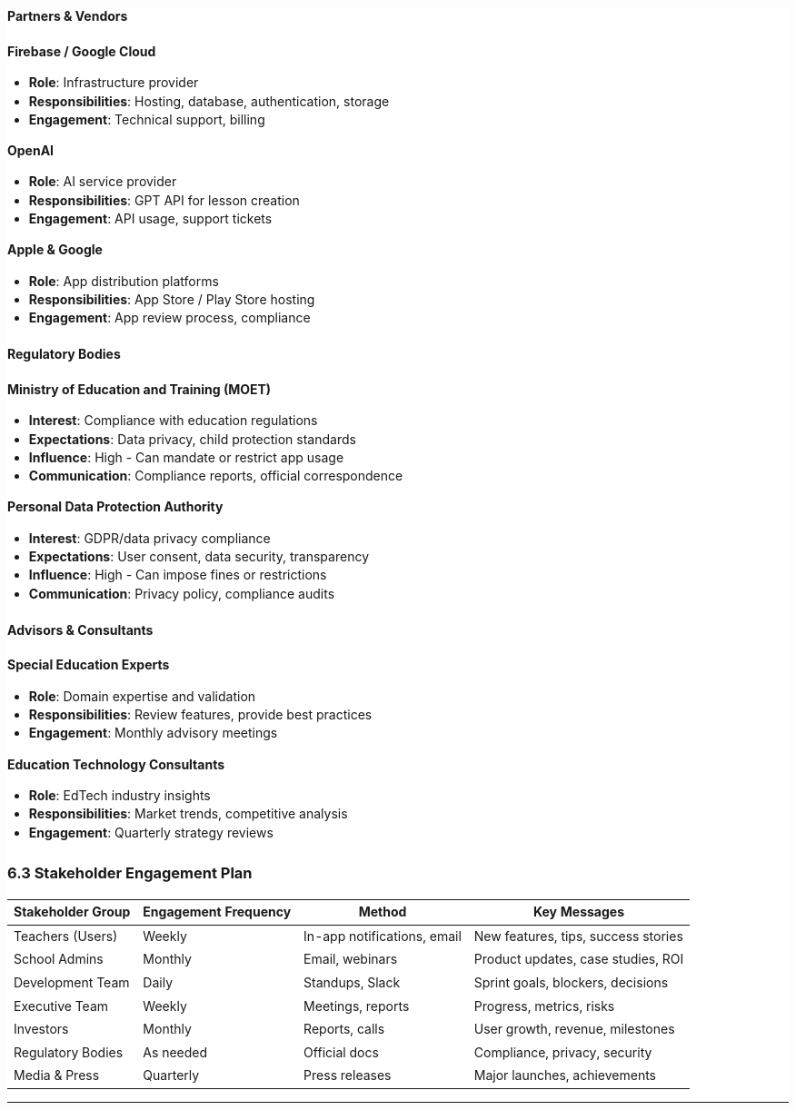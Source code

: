 #### Partners & Vendors

**Firebase / Google Cloud**

- **Role**: Infrastructure provider
- **Responsibilities**: Hosting, database, authentication, storage
- **Engagement**: Technical support, billing

**OpenAI**

- **Role**: AI service provider
- **Responsibilities**: GPT API for lesson creation
- **Engagement**: API usage, support tickets

**Apple & Google**

- **Role**: App distribution platforms
- **Responsibilities**: App Store / Play Store hosting
- **Engagement**: App review process, compliance

#### Regulatory Bodies

**Ministry of Education and Training (MOET)**

- **Interest**: Compliance with education regulations
- **Expectations**: Data privacy, child protection standards
- **Influence**: High - Can mandate or restrict app usage
- **Communication**: Compliance reports, official correspondence

**Personal Data Protection Authority**

- **Interest**: GDPR/data privacy compliance
- **Expectations**: User consent, data security, transparency
- **Influence**: High - Can impose fines or restrictions
- **Communication**: Privacy policy, compliance audits

#### Advisors & Consultants

**Special Education Experts**

- **Role**: Domain expertise and validation
- **Responsibilities**: Review features, provide best practices
- **Engagement**: Monthly advisory meetings

**Education Technology Consultants**

- **Role**: EdTech industry insights
- **Responsibilities**: Market trends, competitive analysis
- **Engagement**: Quarterly strategy reviews

### 6.3 Stakeholder Engagement Plan

| Stakeholder Group | Engagement Frequency | Method                      | Key Messages                        |
| ----------------- | -------------------- | --------------------------- | ----------------------------------- |
| Teachers (Users)  | Weekly               | In-app notifications, email | New features, tips, success stories |
| School Admins     | Monthly              | Email, webinars             | Product updates, case studies, ROI  |
| Development Team  | Daily                | Standups, Slack             | Sprint goals, blockers, decisions   |
| Executive Team    | Weekly               | Meetings, reports           | Progress, metrics, risks            |
| Investors         | Monthly              | Reports, calls              | User growth, revenue, milestones    |
| Regulatory Bodies | As needed            | Official docs               | Compliance, privacy, security       |
| Media & Press     | Quarterly            | Press releases              | Major launches, achievements        |

---